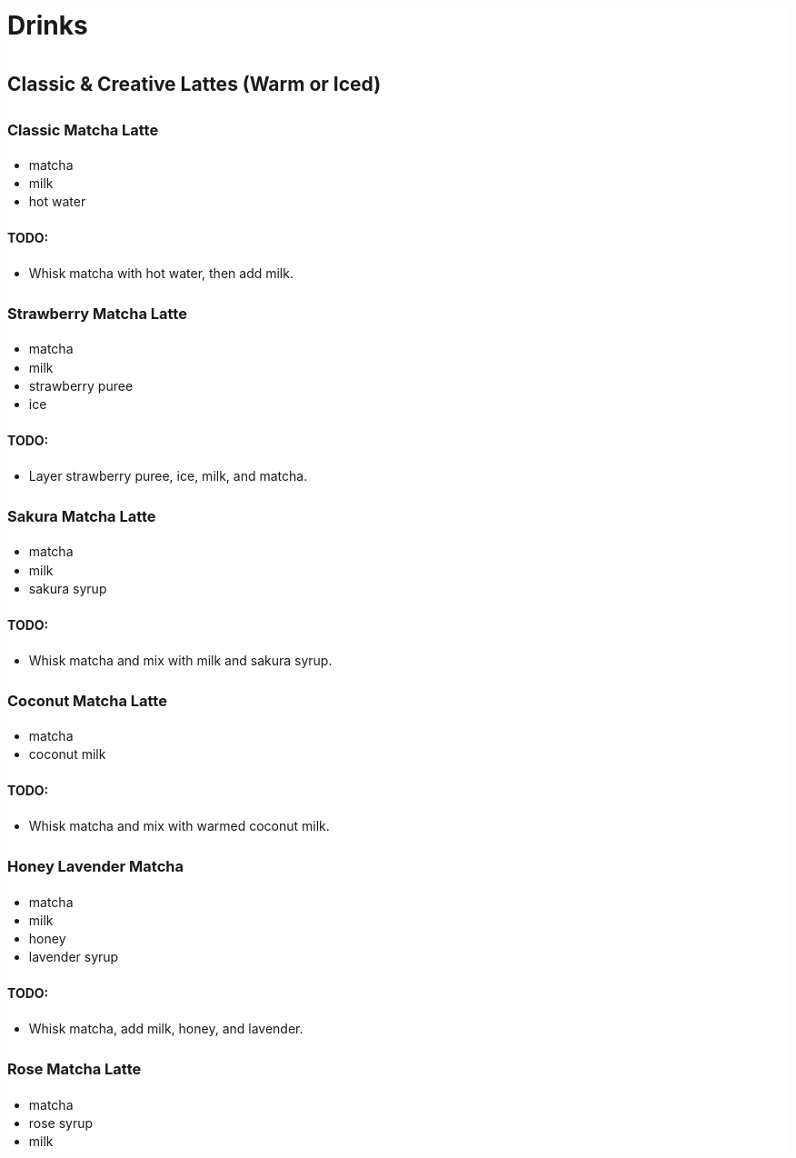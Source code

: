 # Drinks

## Classic & Creative Lattes (Warm or Iced)

### Classic Matcha Latte
- matcha
- milk
- hot water

#### TODO:
- Whisk matcha with hot water, then add milk.

### Strawberry Matcha Latte
- matcha
- milk
- strawberry puree
- ice

#### TODO:
- Layer strawberry puree, ice, milk, and matcha.

### Sakura Matcha Latte
- matcha
- milk
- sakura syrup

#### TODO:
- Whisk matcha and mix with milk and sakura syrup.

### Coconut Matcha Latte
- matcha
- coconut milk

#### TODO:
- Whisk matcha and mix with warmed coconut milk.

### Honey Lavender Matcha
- matcha
- milk
- honey
- lavender syrup

#### TODO:
- Whisk matcha, add milk, honey, and lavender.

### Rose Matcha Latte
- matcha
- rose syrup
- milk
